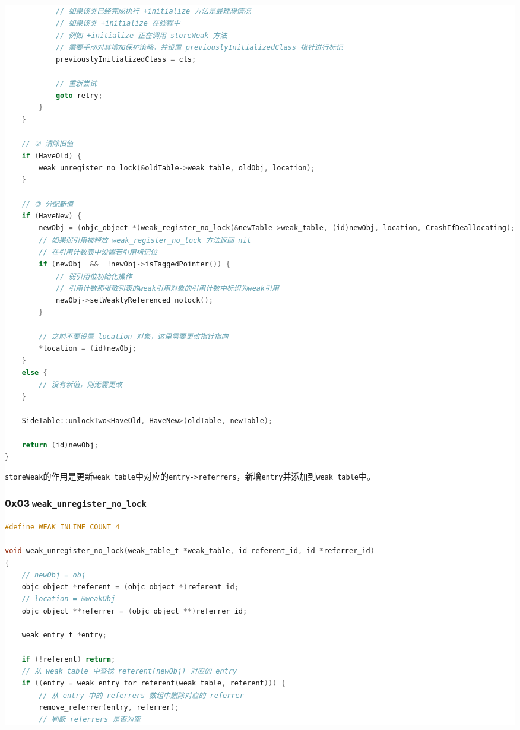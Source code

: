 ```Objective-C
            // 如果该类已经完成执行 +initialize 方法是最理想情况
            // 如果该类 +initialize 在线程中 
            // 例如 +initialize 正在调用 storeWeak 方法
            // 需要手动对其增加保护策略，并设置 previouslyInitializedClass 指针进行标记
            previouslyInitializedClass = cls;

            // 重新尝试
            goto retry;
        }
    }

    // ② 清除旧值
    if (HaveOld) {
        weak_unregister_no_lock(&oldTable->weak_table, oldObj, location);
    }

    // ③ 分配新值
    if (HaveNew) {
        newObj = (objc_object *)weak_register_no_lock(&newTable->weak_table, (id)newObj, location, CrashIfDeallocating);
        // 如果弱引用被释放 weak_register_no_lock 方法返回 nil 
        // 在引用计数表中设置若引用标记位
        if (newObj  &&  !newObj->isTaggedPointer()) {
            // 弱引用位初始化操作
            // 引用计数那张散列表的weak引用对象的引用计数中标识为weak引用
            newObj->setWeaklyReferenced_nolock();
        }

        // 之前不要设置 location 对象，这里需要更改指针指向
        *location = (id)newObj;
    }
    else {
        // 没有新值，则无需更改
    }

    SideTable::unlockTwo<HaveOld, HaveNew>(oldTable, newTable);

    return (id)newObj;
}
```

`storeWeak`的作用是更新`weak_table`中对应的`entry->referrers`，新增`entry`并添加到`weak_table`中。


### 0x03 `weak_unregister_no_lock `

```Objective-C
#define WEAK_INLINE_COUNT 4

void weak_unregister_no_lock(weak_table_t *weak_table, id referent_id, id *referrer_id)
{
    // newObj = obj
    objc_object *referent = (objc_object *)referent_id;
    // location = &weakObj
    objc_object **referrer = (objc_object **)referrer_id;

    weak_entry_t *entry;

    if (!referent) return;
    // 从 weak_table 中查找 referent(newObj) 对应的 entry
    if ((entry = weak_entry_for_referent(weak_table, referent))) {
        // 从 entry 中的 referrers 数组中删除对应的 referrer
        remove_referrer(entry, referrer);
        // 判断 referrers 是否为空
```